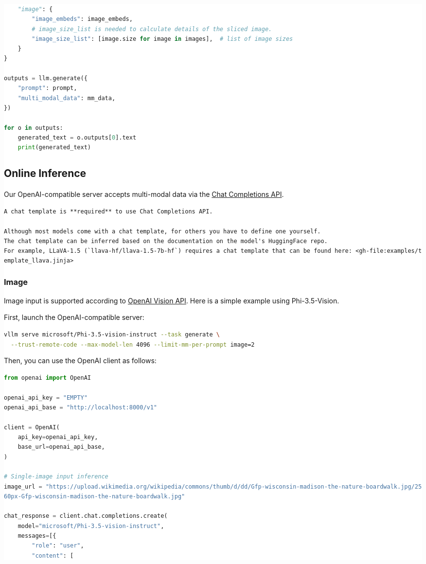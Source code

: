 ```python
    "image": {
        "image_embeds": image_embeds,
        # image_size_list is needed to calculate details of the sliced image.
        "image_size_list": [image.size for image in images],  # list of image sizes
    }
}

outputs = llm.generate({
    "prompt": prompt,
    "multi_modal_data": mm_data,
})

for o in outputs:
    generated_text = o.outputs[0].text
    print(generated_text)
```

## Online Inference

Our OpenAI-compatible server accepts multi-modal data via the [Chat Completions API](https://platform.openai.com/docs/api-reference/chat).

```{important}
A chat template is **required** to use Chat Completions API.

Although most models come with a chat template, for others you have to define one yourself.
The chat template can be inferred based on the documentation on the model's HuggingFace repo.
For example, LLaVA-1.5 (`llava-hf/llava-1.5-7b-hf`) requires a chat template that can be found here: <gh-file:examples/template_llava.jinja>
```

### Image

Image input is supported according to [OpenAI Vision API](https://platform.openai.com/docs/guides/vision).
Here is a simple example using Phi-3.5-Vision.

First, launch the OpenAI-compatible server:

```bash
vllm serve microsoft/Phi-3.5-vision-instruct --task generate \
  --trust-remote-code --max-model-len 4096 --limit-mm-per-prompt image=2
```

Then, you can use the OpenAI client as follows:

```python
from openai import OpenAI

openai_api_key = "EMPTY"
openai_api_base = "http://localhost:8000/v1"

client = OpenAI(
    api_key=openai_api_key,
    base_url=openai_api_base,
)

# Single-image input inference
image_url = "https://upload.wikimedia.org/wikipedia/commons/thumb/d/dd/Gfp-wisconsin-madison-the-nature-boardwalk.jpg/2560px-Gfp-wisconsin-madison-the-nature-boardwalk.jpg"

chat_response = client.chat.completions.create(
    model="microsoft/Phi-3.5-vision-instruct",
    messages=[{
        "role": "user",
        "content": [
```